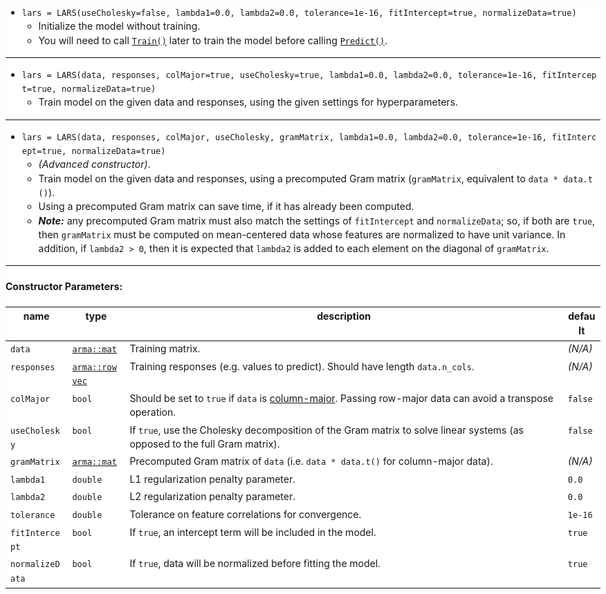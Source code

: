  * `lars = LARS(useCholesky=false, lambda1=0.0, lambda2=0.0, tolerance=1e-16, fitIntercept=true, normalizeData=true)`
   - Initialize the model without training.
   - You will need to call [`Train()`](#training) later to train the model
     before calling [`Predict()`](#prediction).

---

 * `lars = LARS(data, responses, colMajor=true, useCholesky=true, lambda1=0.0, lambda2=0.0, tolerance=1e-16, fitIntercept=true, normalizeData=true)`
   - Train model on the given data and responses, using the given settings for
     hyperparameters.

---

 * `lars = LARS(data, responses, colMajor, useCholesky, gramMatrix, lambda1=0.0, lambda2=0.0, tolerance=1e-16, fitIntercept=true, normalizeData=true)`
   - *(Advanced constructor)*.
   - Train model on the given data and responses, using a precomputed Gram
     matrix (`gramMatrix`, equivalent to `data * data.t()`).
   - Using a precomputed Gram matrix can save time, if it has already been
     computed.
   - ***Note:*** any precomputed Gram matrix must also match the settings of
     `fitIntercept` and `normalizeData`; so, if both are `true`, then
     `gramMatrix` must be computed on mean-centered data whose features are
     normalized to have unit variance.  In addition, if `lambda2 > 0`, then
     it is expected that `lambda2` is added to each element on the diagonal of
     `gramMatrix`.

---

#### Constructor Parameters:



| **name** | **type** | **description** | **default** |
|----------|----------|-----------------|-------------|
| `data` | [`arma::mat`](../matrices.md) | Training matrix. | _(N/A)_ |
| `responses` | [`arma::rowvec`](../matrices.md) | Training responses (e.g. values to predict).  Should have length `data.n_cols`.  | _(N/A)_ |
| `colMajor` | `bool` | Should be set to `true` if `data` is [column-major](../matrices.md).  Passing row-major data can avoid a transpose operation. | `false` |
| `useCholesky` | `bool` | If `true`, use the Cholesky decomposition of the Gram matrix to solve linear systems (as opposed to the full Gram matrix). | `false` |
| `gramMatrix` | [`arma::mat`](../matrices.md) | Precomputed Gram matrix of `data` (i.e.  `data * data.t()` for column-major data). | _(N/A)_ |
| `lambda1` | `double` | L1 regularization penalty parameter. | `0.0` |
| `lambda2` | `double` | L2 regularization penalty parameter. | `0.0` |
| `tolerance` | `double` | Tolerance on feature correlations for convergence. | `1e-16` |
| `fitIntercept` | `bool` | If `true`, an intercept term will be included in the model. | `true` |
| `normalizeData` | `bool` | If `true`, data will be normalized before fitting the model. | `true` |
